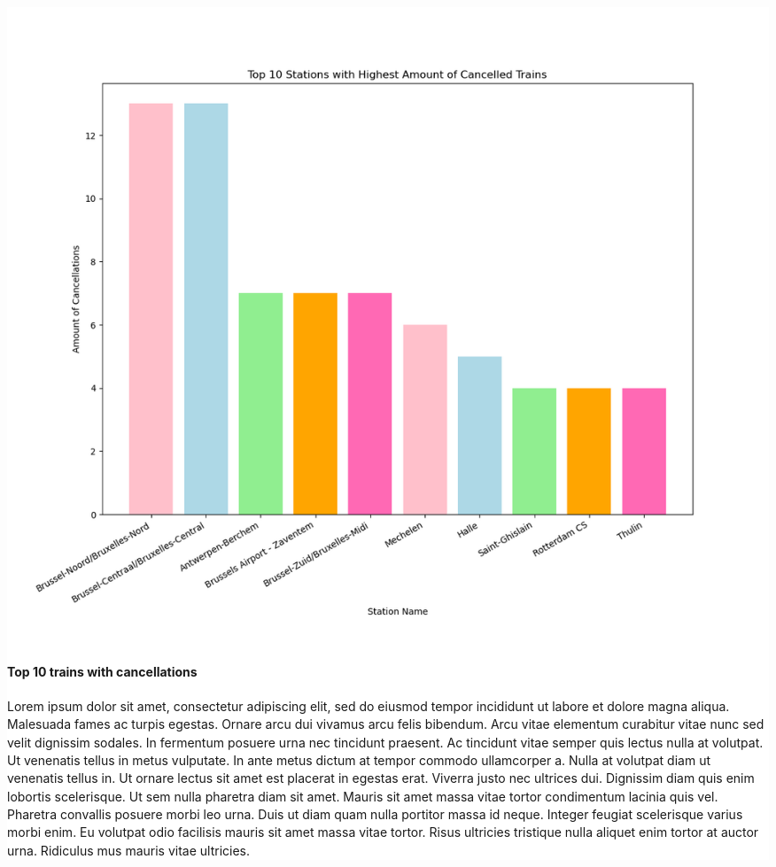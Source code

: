 ![](../plots/top10_cancellations_at_departure.png)

#### Top 10 trains with cancellations

Lorem ipsum dolor sit amet, consectetur adipiscing elit, sed do eiusmod tempor incididunt ut labore et dolore magna aliqua. Malesuada fames ac turpis egestas. Ornare arcu dui vivamus arcu felis bibendum. Arcu vitae elementum curabitur vitae nunc sed velit dignissim sodales. In fermentum posuere urna nec tincidunt praesent. Ac tincidunt vitae semper quis lectus nulla at volutpat. Ut venenatis tellus in metus vulputate. In ante metus dictum at tempor commodo ullamcorper a. Nulla at volutpat diam ut venenatis tellus in. Ut ornare lectus sit amet est placerat in egestas erat. Viverra justo nec ultrices dui. Dignissim diam quis enim lobortis scelerisque. Ut sem nulla pharetra diam sit amet. Mauris sit amet massa vitae tortor condimentum lacinia quis vel. Pharetra convallis posuere morbi leo urna. Duis ut diam quam nulla portitor massa id neque. Integer feugiat scelerisque varius morbi enim. Eu volutpat odio facilisis mauris sit amet massa vitae tortor. Risus ultricies tristique nulla aliquet enim tortor at auctor urna. Ridiculus mus mauris vitae ultricies.

